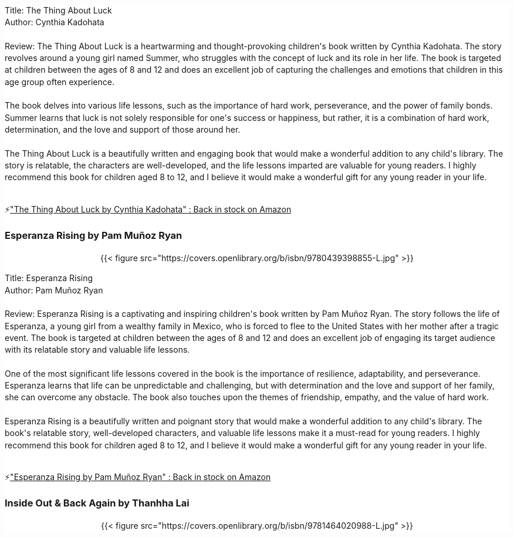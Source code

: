 Title: The Thing About Luck</br>
Author: Cynthia Kadohata</br></br>
Review: The Thing About Luck is a heartwarming and thought-provoking children's book written by Cynthia Kadohata. The story revolves around a young girl named Summer, who struggles with the concept of luck and its role in her life. The book is targeted at children between the ages of 8 and 12 and does an excellent job of capturing the challenges and emotions that children in this age group often experience.</br></br>
The book delves into various life lessons, such as the importance of hard work, perseverance, and the power of family bonds. Summer learns that luck is not solely responsible for one's success or happiness, but rather, it is a combination of hard work, determination, and the love and support of those around her.</br></br>
The Thing About Luck is a beautifully written and engaging book that would make a wonderful addition to any child's library. The story is relatable, the characters are well-developed, and the life lessons imparted are valuable for young readers. I highly recommend this book for children aged 8 to 12, and I believe it would make a wonderful gift for any young reader in your life.</br></br>

<p>⚡<a id="aflink" href="https://www.amazon.com/gp/search?ie=UTF8&tag=klayu00-20&linkCode=ur2&linkId=6639bed89a8ad8dd2705e40644eb43d3&camp=1789&creative=9325&index=books&keywords=The Thing About Luck by Cynthia Kadohata" class="one" target="_blank" title='"The Thing About Luck by Cynthia Kadohata" : Back in stock on Amazon'>"The Thing About Luck by Cynthia Kadohata" : Back in stock on Amazon</a></p>

### Esperanza Rising by Pam Muñoz Ryan
<center>
{{< figure src="https://covers.openlibrary.org/b/isbn/9780439398855-L.jpg" >}}
</center>

Title: Esperanza Rising</br>
Author: Pam Muñoz Ryan</br></br>
Review: Esperanza Rising is a captivating and inspiring children's book written by Pam Muñoz Ryan. The story follows the life of Esperanza, a young girl from a wealthy family in Mexico, who is forced to flee to the United States with her mother after a tragic event. The book is targeted at children between the ages of 8 and 12 and does an excellent job of engaging its target audience with its relatable story and valuable life lessons.</br></br>
One of the most significant life lessons covered in the book is the importance of resilience, adaptability, and perseverance. Esperanza learns that life can be unpredictable and challenging, but with determination and the love and support of her family, she can overcome any obstacle. The book also touches upon the themes of friendship, empathy, and the value of hard work.</br></br>
Esperanza Rising is a beautifully written and poignant story that would make a wonderful addition to any child's library. The book's relatable story, well-developed characters, and valuable life lessons make it a must-read for young readers. I highly recommend this book for children aged 8 to 12, and I believe it would make a wonderful gift for any young reader in your life.</br></br>

<p>⚡<a id="aflink" href="https://www.amazon.com/gp/search?ie=UTF8&tag=klayu00-20&linkCode=ur2&linkId=6639bed89a8ad8dd2705e40644eb43d3&camp=1789&creative=9325&index=books&keywords=Esperanza Rising by Pam Muñoz Ryan" class="one" target="_blank" title='"Esperanza Rising by Pam Muñoz Ryan" : Back in stock on Amazon'>"Esperanza Rising by Pam Muñoz Ryan" : Back in stock on Amazon</a></p>

### Inside Out & Back Again by Thanhha Lai
<center>
{{< figure src="https://covers.openlibrary.org/b/isbn/9781464020988-L.jpg" >}}
</center>
